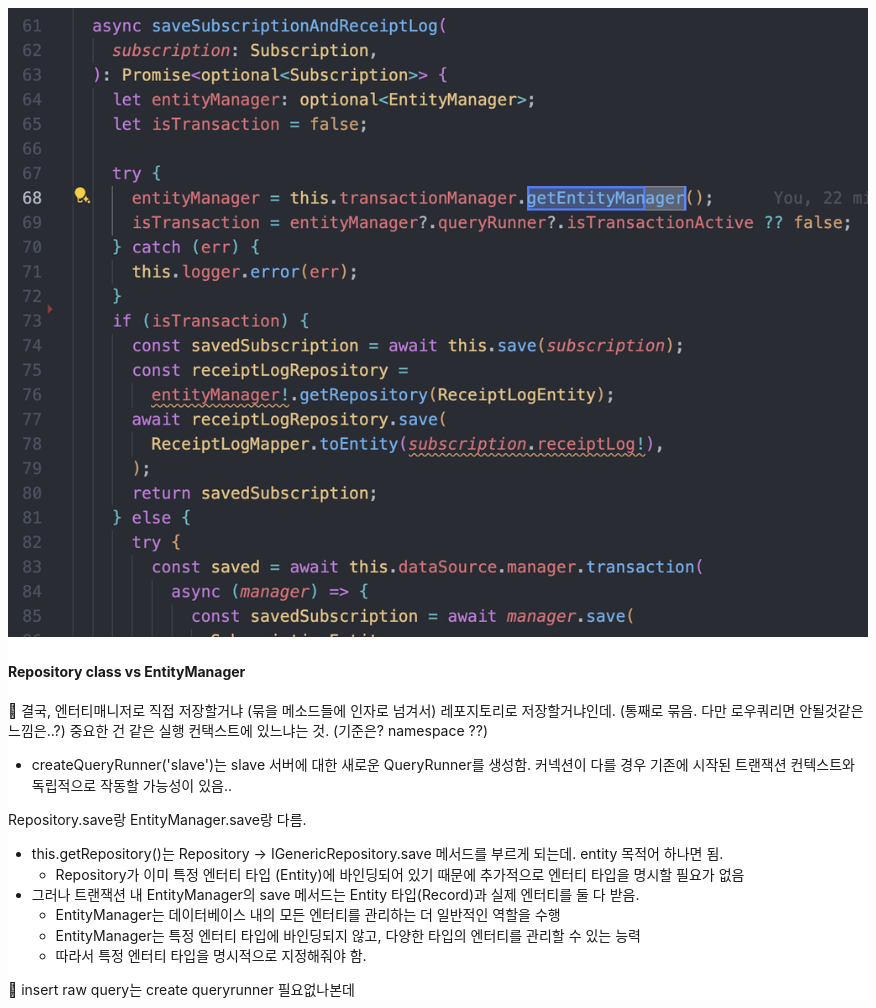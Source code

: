 ![alt text](image-1.png)



#### Repository class vs EntityManager
💎 결국, 엔터티매니저로 직접 저장할거냐 (묶을 메소드들에 인자로 넘겨서)
레포지토리로 저장할거냐인데. (통째로 묶음. 다만 로우쿼리면 안될것같은 느낌은..?)
중요한 건 같은 실행 컨택스트에 있느냐는 것. (기준은? namespace ??)
- createQueryRunner('slave')는 slave 서버에 대한 새로운 QueryRunner를 생성함. 
커넥션이 다를 경우 기존에 시작된 트랜잭션 컨텍스트와 독립적으로 작동할 가능성이 있음..

Repository.save랑 
EntityManager.save랑 다름.
- this.getRepository()는 Repository -> IGenericRepository.save 메서드를 부르게 되는데. entity 목적어 하나면 됨.
  - Repository가 이미 특정 엔터티 타입 (Entity)에 바인딩되어 있기 때문에 추가적으로 엔터티 타입을 명시할 필요가 없음
- 그러나 트랜잭션 내 EntityManager의 save 메서드는 Entity 타입(Record)과 실제 엔터티를 둘 다 받음.
  - EntityManager는 데이터베이스 내의 모든 엔터티를 관리하는 더 일반적인 역할을 수행
  - EntityManager는 특정 엔터티 타입에 바인딩되지 않고, 다양한 타입의 엔터티를 관리할 수 있는 능력
  - 따라서 특정 엔터티 타입을 명시적으로 지정해줘야 함.

💎 insert raw query는 create queryrunner 필요없나본데
